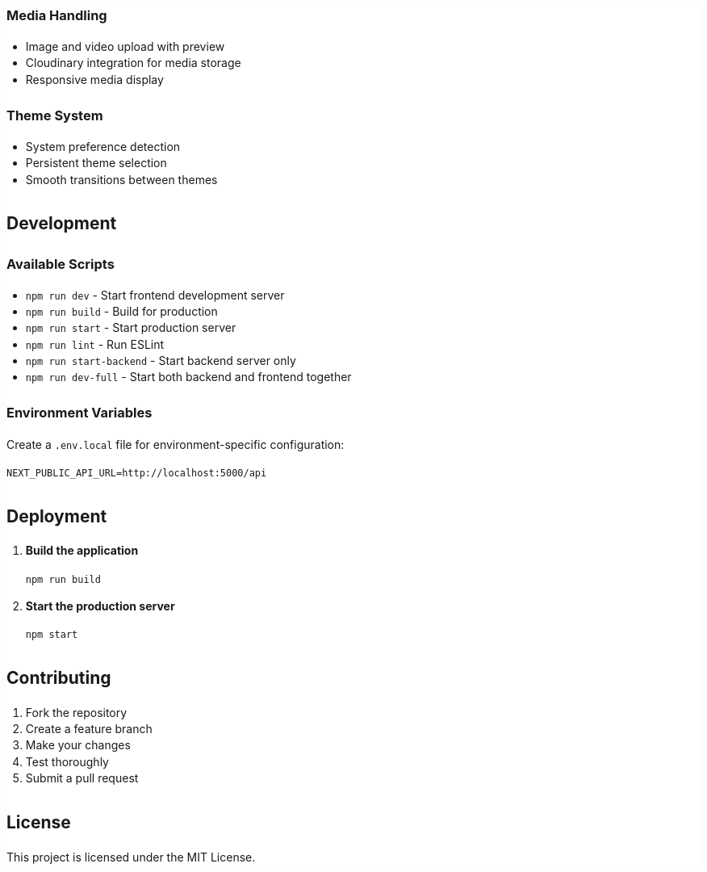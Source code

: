 ### Media Handling
- Image and video upload with preview
- Cloudinary integration for media storage
- Responsive media display

### Theme System
- System preference detection
- Persistent theme selection
- Smooth transitions between themes

## Development

### Available Scripts

- `npm run dev` - Start frontend development server
- `npm run build` - Build for production
- `npm run start` - Start production server
- `npm run lint` - Run ESLint
- `npm run start-backend` - Start backend server only
- `npm run dev-full` - Start both backend and frontend together

### Environment Variables

Create a `.env.local` file for environment-specific configuration:

```env
NEXT_PUBLIC_API_URL=http://localhost:5000/api
```

## Deployment

1. **Build the application**
   ```bash
   npm run build
   ```

2. **Start the production server**
   ```bash
   npm start
   ```

## Contributing

1. Fork the repository
2. Create a feature branch
3. Make your changes
4. Test thoroughly
5. Submit a pull request

## License

This project is licensed under the MIT License.
